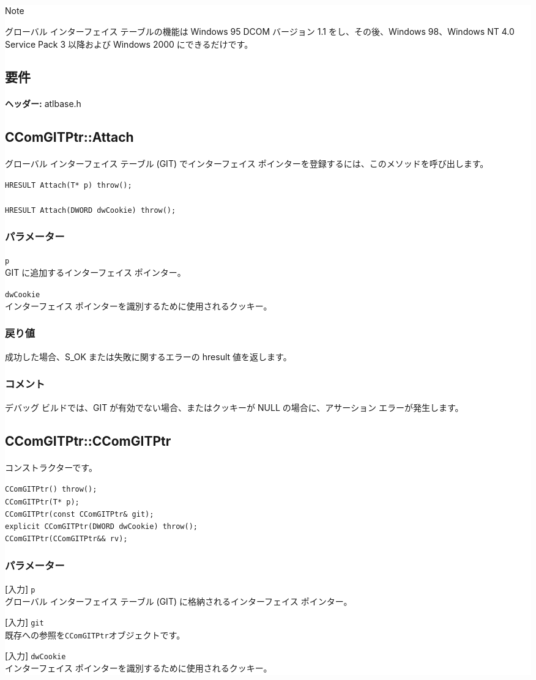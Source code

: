 > [!NOTE]
>  グローバル インターフェイス テーブルの機能は Windows 95 DCOM バージョン 1.1 をし、その後、Windows 98、Windows NT 4.0 Service Pack 3 以降および Windows 2000 にできるだけです。  
  
## <a name="requirements"></a>要件  
 **ヘッダー:** atlbase.h  
  
##  <a name="a-nameattacha--ccomgitptrattach"></a><a name="attach"></a>CComGITPtr::Attach  
 グローバル インターフェイス テーブル (GIT) でインターフェイス ポインターを登録するには、このメソッドを呼び出します。  
  
```
HRESULT Attach(T* p) throw();

HRESULT Attach(DWORD dwCookie) throw();
```  
  
### <a name="parameters"></a>パラメーター  
 `p`  
 GIT に追加するインターフェイス ポインター。  
  
 `dwCookie`  
 インターフェイス ポインターを識別するために使用されるクッキー。  
  
### <a name="return-value"></a>戻り値  
 成功した場合、S_OK または失敗に関するエラーの hresult 値を返します。  
  
### <a name="remarks"></a>コメント  
 デバッグ ビルドでは、GIT が有効でない場合、またはクッキーが NULL の場合に、アサーション エラーが発生します。  
  
##  <a name="a-nameccomgitptra--ccomgitptrccomgitptr"></a><a name="ccomgitptr"></a>CComGITPtr::CComGITPtr  
 コンストラクターです。  
  
```
CComGITPtr() throw();
CComGITPtr(T* p);
CComGITPtr(const CComGITPtr& git);
explicit CComGITPtr(DWORD dwCookie) throw();
CComGITPtr(CComGITPtr&& rv);
```  
  
### <a name="parameters"></a>パラメーター  
 [入力] `p`  
 グローバル インターフェイス テーブル (GIT) に格納されるインターフェイス ポインター。  
  
 [入力] `git`  
 既存への参照を`CComGITPtr`オブジェクトです。  
  
 [入力] `dwCookie`  
 インターフェイス ポインターを識別するために使用されるクッキー。  
  